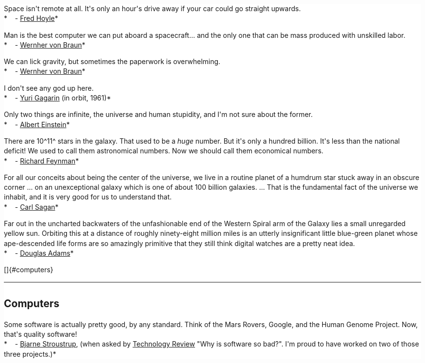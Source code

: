 Space isn\'t remote at all. It\'s only an hour\'s drive away if your car
could go straight upwards.\
*    - [Fred Hoyle](http://en.wikipedia.org/wiki/Fred_Hoyle)*

Man is the best computer we can put aboard a spacecraft\... and the only
one that can be mass produced with unskilled labor.\
*    - [Wernher von
Braun](http://liftoff.msfc.nasa.gov/academy/history/vonBraun/vonBraun.html)*

We can lick gravity, but sometimes the paperwork is overwhelming.\
*    - [Wernher von
Braun](http://liftoff.msfc.nasa.gov/academy/history/vonBraun/vonBraun.html)*

I don\'t see any god up here.\
*    - [Yuri Gagarin](http://en.wikipedia.org/wiki/Gagarin) (in orbit,
1961)*

Only two things are infinite, the universe and human stupidity, and I\'m
not sure about the former.\
*    - [Albert Einstein](http://en.wikipedia.org/wiki/Einstein)*

There are 10^11^ stars in the galaxy. That used to be a *huge* number.
But it\'s only a hundred billion. It\'s less than the national deficit!
We used to call them astronomical numbers. Now we should call them
economical numbers.\
*    - [Richard Feynman](http://www.feynmanonline.com/)*

For all our conceits about being the center of the universe, we live in
a routine planet of a humdrum star stuck away in an obscure corner \...
on an unexceptional galaxy which is one of about 100 billion galaxies.
\... That is the fundamental fact of the universe we inhabit, and it is
very good for us to understand that.\
*    - [Carl Sagan](http://en.wikipedia.org/wiki/Carl_Sagan)*

Far out in the uncharted backwaters of the unfashionable end of the
Western Spiral arm of the Galaxy lies a small unregarded yellow sun.
Orbiting this at a distance of roughly ninety-eight million miles is an
utterly insignificant little blue-green planet whose ape-descended life
forms are so amazingly primitive that they still think digital watches
are a pretty neat idea.\
*    - [Douglas Adams](http://www.douglasadams.com/)*

[]{#computers}

  ---------------
  **Computers**
  ---------------

Some software is actually pretty good, by any standard. Think of the
Mars Rovers, Google, and the Human Genome Project. Now, that\'s quality
software!\
*    - [Bjarne Stroustrup](http://parasol.tamu.edu/people/bs/), (when
asked by [Technology
Review](http://www.technologyreview.com/Infotech/17987/?a=f) \"Why is
software so bad?\". I\'m proud to have worked on two of those three
projects.)*
